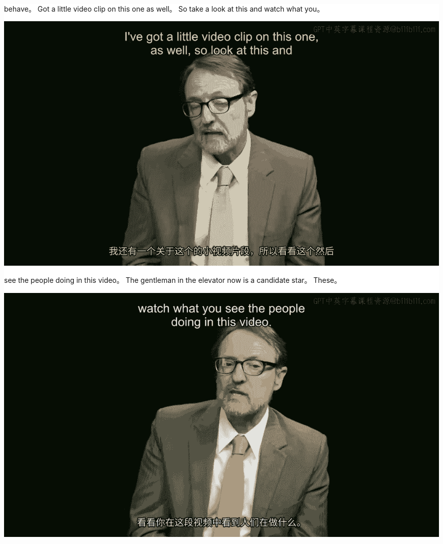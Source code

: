 
 behave。 Got a little video clip on this one as well。 So take a look at this and watch what you。



![](img/7483500670047d0b868e591276c84538_28.png)

 see the people doing in this video。 The gentleman in the elevator now is a candidate star。 These。



![](img/7483500670047d0b868e591276c84538_30.png)
